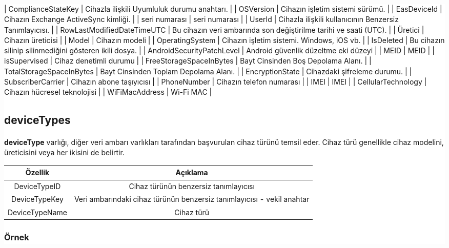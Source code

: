 | ComplianceStateKey         | Cihazla ilişkili Uyumluluk durumu anahtarı.                                                                                                                             |
| OSVersion                  | Cihazın işletim sistemi sürümü.                                                                                                                                                |
| EasDeviceId                | Cihazın Exchange ActiveSync kimliği.                                                                                                                                                  |
| seri numarası               | seri numarası                                                                                                                                                                           |
| UserId                     | Cihazla ilişkili kullanıcının Benzersiz Tanımlayıcısı.                                                                                                                           |
| RowLastModifiedDateTimeUTC | Bu cihazın veri ambarında son değiştirilme tarihi ve saati (UTC).                                                                                                       |
| Üretici               | Cihazın üreticisi                                                                                                                                                             |
| Model                      | Cihazın modeli                                                                                                                                                                    |
| OperatingSystem            | Cihazın işletim sistemi. Windows, iOS vb.                                                                                                                                   |
| IsDeleted                  | Bu cihazın silinip silinmediğini gösteren ikili dosya.                                                                                                                                 |
| AndroidSecurityPatchLevel  | Android güvenlik düzeltme eki düzeyi                                                                                                                                                           |
| MEID                       | MEID                                                                                                                                                                                   |
| isSupervised               | Cihaz denetimli durumu                                                                                                                                                               |
| FreeStorageSpaceInBytes    | Bayt Cinsinden Boş Depolama Alanı.                                                                                                                                                                 |
| TotalStorageSpaceInBytes   | Bayt Cinsinden Toplam Depolama Alanı.                                                                                                                                                                |
| EncryptionState            | Cihazdaki şifreleme durumu.                                                                                                                                                      |
| SubscriberCarrier          | Cihazın abone taşıyıcısı                                                                                                                                                       |
| PhoneNumber                | Cihazın telefon numarası                                                                                                                                                             |
| IMEI                       | IMEI                                                                                                                                                                                   |
| CellularTechnology         | Cihazın hücresel teknolojisi                                                                                                                                                    |
| WiFiMacAddress             | Wi-Fi MAC                                                                                                                                                                              |


## <a name="devicetypes"></a>deviceTypes
**deviceType** varlığı, diğer veri ambarı varlıkları tarafından başvurulan cihaz türünü temsil eder. Cihaz türü genellikle cihaz modelini, üreticisini veya her ikisini de belirtir.

|    Özellik    |                                  Açıklama                                 |
|:--------------:|:----------------------------------------------------------------------------:|
| DeviceTypeID   | Cihaz türünün benzersiz tanımlayıcısı                                       |
| DeviceTypeKey  | Veri ambarındaki cihaz türünün benzersiz tanımlayıcısı - vekil anahtar |
| DeviceTypeName | Cihaz türü                                                                |

### <a name="example"></a>Örnek
